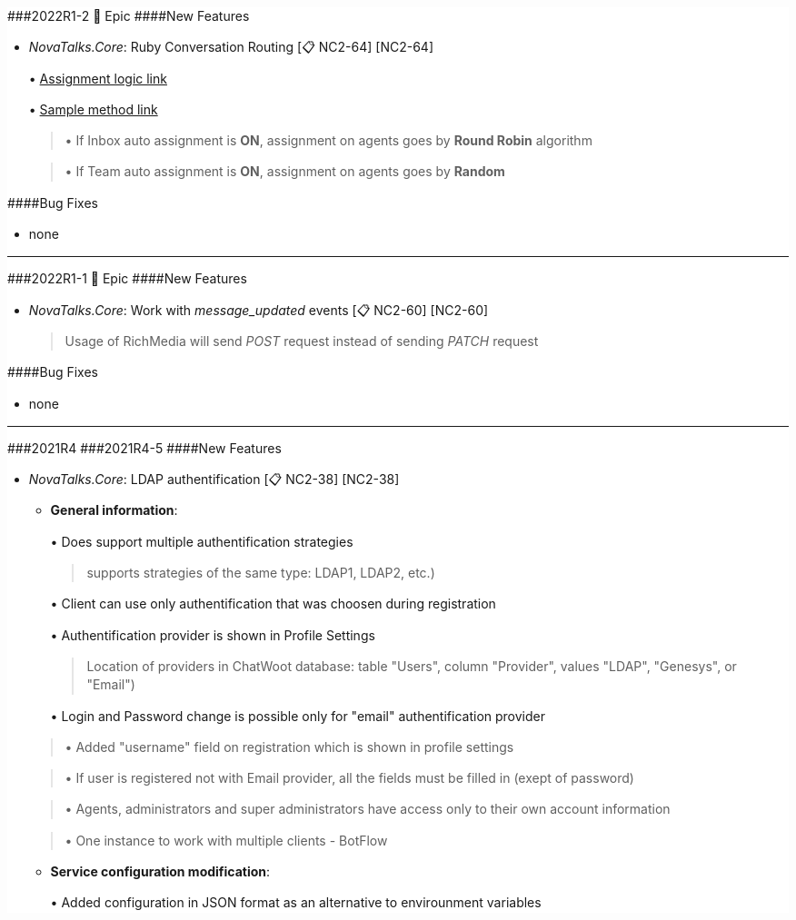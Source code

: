 ###2022R1-2 :briefcase: Epic
####New Features
- *NovaTalks.Core*: Ruby Conversation Routing [:clipboard: NC2-64] [NC2-64]

	• [Assignment logic link](https://github.com/chatwoot/chatwoot/blob/v2.1.1/app/models/concerns/assignment_handler.rb)

	• [Sample method link](https://apidock.com/rails/Array/sample)

	> • If Inbox auto assignment is **ON**, assignment on agents goes by **Round Robin** algorithm

	> • If Team auto assignment is **ON**, assignment on agents goes by **Random**

####Bug Fixes
- none
***

###2022R1-1 :briefcase: Epic
####New Features
- *NovaTalks.Core*: Work with *message_updated* events [:clipboard: NC2-60] [NC2-60]

	> Usage of RichMedia will send *POST* request instead of sending *PATCH* request

####Bug Fixes
- none
***

###2021R4
###2021R4-5
####New Features
- *NovaTalks.Core*: LDAP authentification [:clipboard: NC2-38] [NC2-38]

	- **General information**:

		• Does support multiple authentification strategies
		
		> supports strategies of the same type: LDAP1, LDAP2, etc.)
	
		• Client can use only authentification that was choosen during registration
	
		• Authentification provider is shown in Profile Settings
		
		> Location of providers in ChatWoot database: table "Users", column "Provider", values "LDAP", "Genesys", or "Email")

		• Login and Password change is possible only for "email" authentification provider

	> • Added "username" field on registration which is shown in profile settings

	> • If user is registered not with Email provider, all the fields must be filled in (exept of password)

	> • Agents, administrators and super administrators have access only to their own account information
	
	> • One instance to work with multiple clients - BotFlow

	- **Service configuration modification**:

		• Added configuration in JSON format as an alternative to envirounment variables
		  